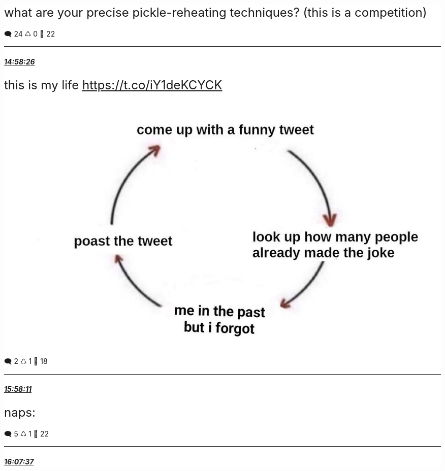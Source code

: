 <font size="5">what are your precise pickle-reheating techniques?  (this is a competition)</font>



🗨️ 24 ♺ 0 🤍  22   

---
    
#### <a href = "https://twitter.com/deepfates/status/1428098989052751873">*14:58:26*</a>

<font size="5">this is my life  https://t.co/iY1deKCYCK</font>

![image from twitter](/./images/from_twitter/E9GgdjCXEAQSQOf.jpg)


🗨️ 2 ♺ 1 🤍  18   

---
    
#### <a href = "https://twitter.com/deepfates/status/1428114024474898437">*15:58:11*</a>

<font size="5">naps:</font>



🗨️ 5 ♺ 1 🤍  22   

---
    
#### <a href = "https://twitter.com/deepfates/status/1428116400493584389">*16:07:37*</a>
